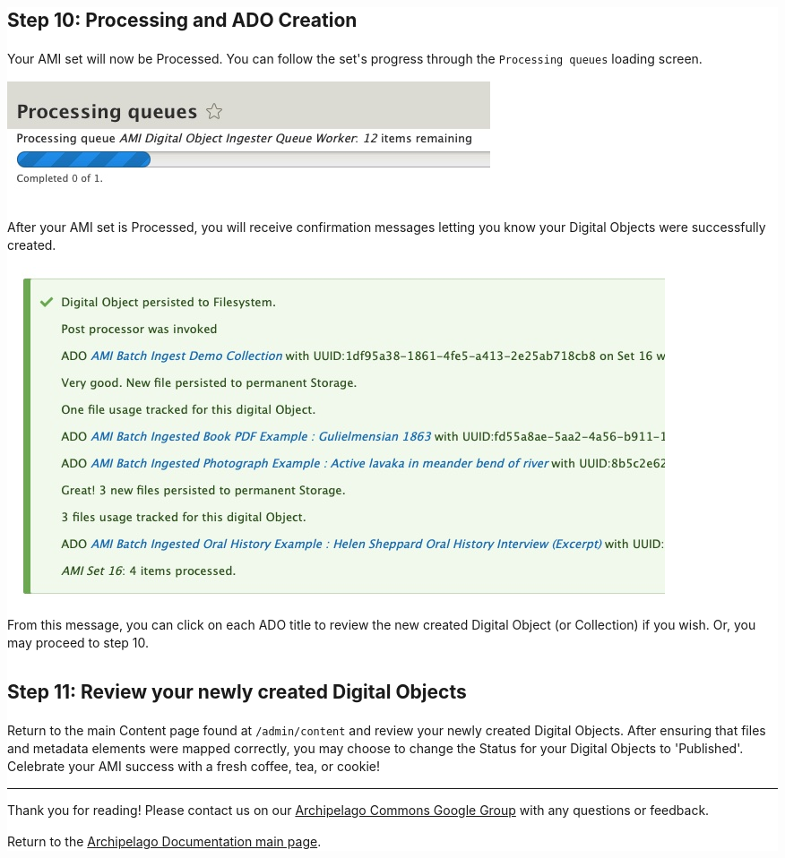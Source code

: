 ## Step 10: Processing and ADO Creation

Your AMI set will now be Processed. You can follow the set's progress through the `Processing queues` loading screen.

  ![AMI Processing Queues](/imgs/ami/AMIprocessingQueue.jpg)

After your AMI set is Processed, you will receive confirmation messages letting you know your Digital Objects were successfully created. 

  ![AMI Set Succes](/imgs/ami/AMIsetSuccessRC2.jpg)
  
From this message, you can click on each ADO title to review the new created Digital Object (or Collection) if you wish. Or, you may proceed to step 10.  

## Step 11: Review your newly created Digital Objects

Return to the main Content page found at `/admin/content` and review your newly created Digital Objects. After ensuring that files and metadata elements were mapped correctly, you may choose to change the Status for your Digital Objects to 'Published'. Celebrate your AMI success with a fresh coffee, tea, or cookie!
  
---

Thank you for reading! Please contact us on our [Archipelago Commons Google Group](https://groups.google.com/forum/#!forum/archipelago-commons) with any questions or feedback.

Return to the [Archipelago Documentation main page](../README.md).
